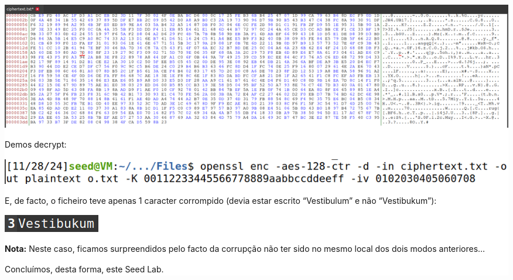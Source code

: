 ![image5](images_LOGBOOK9.md/image5.png)

Demos decrypt:  

![image27](images_LOGBOOK9.md/image27.png)

E, de facto, o ficheiro teve apenas 1 caracter corrompido (devia estar escrito “Vestibulum” e não “Vestibukum”):

![image15](images_LOGBOOK9.md/image15.png)

**Nota:** Neste caso, ficamos surpreendidos pelo facto da corrupção não ter sido no mesmo local dos dois modos anteriores…

Concluímos, desta forma, este Seed Lab.
